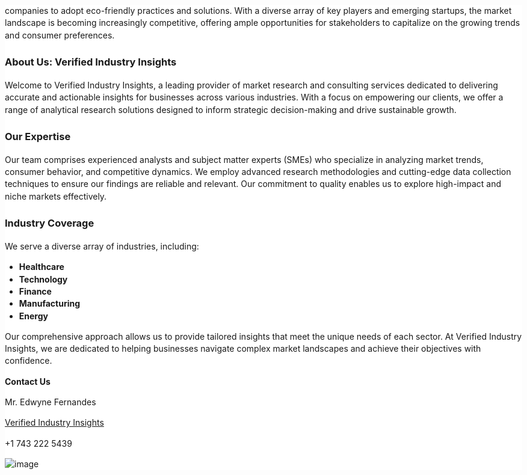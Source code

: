 companies to adopt eco-friendly practices and solutions. With a diverse array of key players and emerging startups, the market landscape is becoming increasingly competitive, offering ample opportunities for stakeholders to capitalize on the growing trends and consumer preferences.</p><h3>About Us: Verified Industry Insights</h3><p>Welcome to Verified Industry Insights, a leading provider of market research and consulting services dedicated to delivering accurate and actionable insights for businesses across various industries. With a focus on empowering our clients, we offer a range of analytical research solutions designed to inform strategic decision-making and drive sustainable growth.</p><h3>Our Expertise</h3><p>Our team comprises experienced analysts and subject matter experts (SMEs) who specialize in analyzing market trends, consumer behavior, and competitive dynamics. We employ advanced research methodologies and cutting-edge data collection techniques to ensure our findings are reliable and relevant. Our commitment to quality enables us to explore high-impact and niche markets effectively.</p><h3>Industry Coverage</h3><p>We serve a diverse array of industries, including:</p><ul><li><strong>Healthcare</strong></li><li><strong>Technology</strong></li><li><strong>Finance</strong></li><li><strong>Manufacturing</strong></li><li><strong>Energy</strong></li></ul><p>Our comprehensive approach allows us to provide tailored insights that meet the unique needs of each sector. At Verified Industry Insights, we are dedicated to helping businesses navigate complex market landscapes and achieve their objectives with confidence.</p><p><strong>Contact Us</strong></p><p>Mr. Edwyne Fernandes</p><p><a href="https://www.verifiedindustryinsights.com/">Verified Industry Insights</a></p><p>+1 743 222 5439</p>
![image](https://github.com/user-attachments/assets/82ef29fe-b59f-4167-903a-ec0875d6344f)
